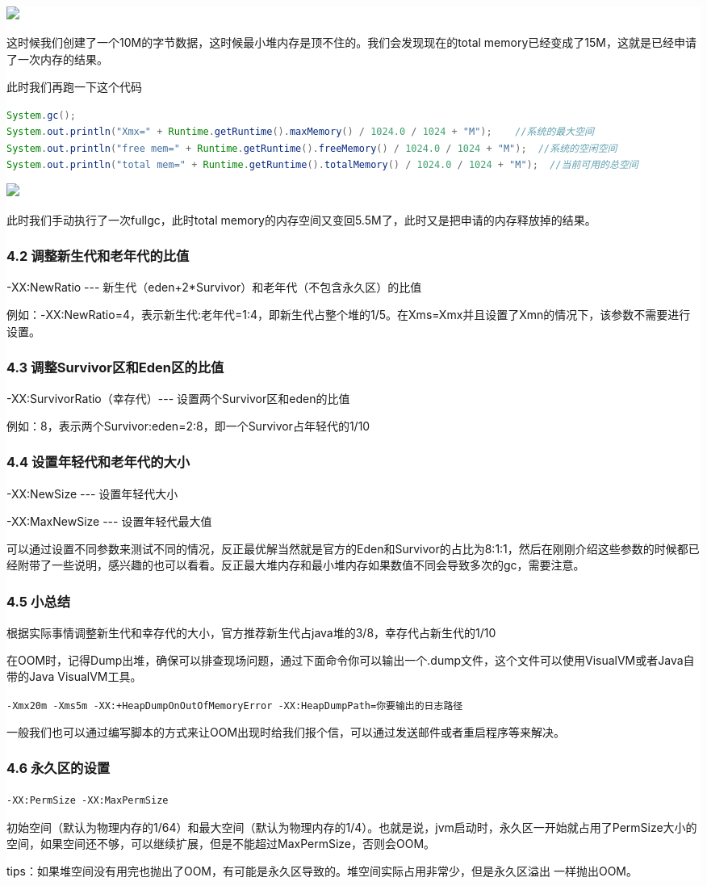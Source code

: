 ![](https://my-blog-to-use.oss-cn-beijing.aliyuncs.com/2019-11/0fd7550ae2144adca8ed2ede12d5fb96-new-image0c31ff20-289d-4088-8c67-a846d0c5d1e0.png)

这时候我们创建了一个10M的字节数据，这时候最小堆内存是顶不住的。我们会发现现在的total memory已经变成了15M，这就是已经申请了一次内存的结果。

此时我们再跑一下这个代码

```java
System.gc();
System.out.println("Xmx=" + Runtime.getRuntime().maxMemory() / 1024.0 / 1024 + "M");    //系统的最大空间
System.out.println("free mem=" + Runtime.getRuntime().freeMemory() / 1024.0 / 1024 + "M");  //系统的空闲空间
System.out.println("total mem=" + Runtime.getRuntime().totalMemory() / 1024.0 / 1024 + "M");  //当前可用的总空间
```

![](https://my-blog-to-use.oss-cn-beijing.aliyuncs.com/2019-11/4cc44b5d5d1c40c48640ece6a296b1ac-new-image4b57baf6-085b-4150-9c60-ac51b0f815d7.png)
    
此时我们手动执行了一次fullgc，此时total memory的内存空间又变回5.5M了，此时又是把申请的内存释放掉的结果。

### 4.2 调整新生代和老年代的比值

-XX:NewRatio --- 新生代（eden+2*Survivor）和老年代（不包含永久区）的比值

例如：-XX:NewRatio=4，表示新生代:老年代=1:4，即新生代占整个堆的1/5。在Xms=Xmx并且设置了Xmn的情况下，该参数不需要进行设置。

### 4.3 调整Survivor区和Eden区的比值

-XX:SurvivorRatio（幸存代）--- 设置两个Survivor区和eden的比值

例如：8，表示两个Survivor:eden=2:8，即一个Survivor占年轻代的1/10

### 4.4 设置年轻代和老年代的大小

-XX:NewSize --- 设置年轻代大小

-XX:MaxNewSize --- 设置年轻代最大值

可以通过设置不同参数来测试不同的情况，反正最优解当然就是官方的Eden和Survivor的占比为8:1:1，然后在刚刚介绍这些参数的时候都已经附带了一些说明，感兴趣的也可以看看。反正最大堆内存和最小堆内存如果数值不同会导致多次的gc，需要注意。

### 4.5 小总结

根据实际事情调整新生代和幸存代的大小，官方推荐新生代占java堆的3/8，幸存代占新生代的1/10

在OOM时，记得Dump出堆，确保可以排查现场问题，通过下面命令你可以输出一个.dump文件，这个文件可以使用VisualVM或者Java自带的Java VisualVM工具。

    -Xmx20m -Xms5m -XX:+HeapDumpOnOutOfMemoryError -XX:HeapDumpPath=你要输出的日志路径

一般我们也可以通过编写脚本的方式来让OOM出现时给我们报个信，可以通过发送邮件或者重启程序等来解决。

### 4.6 永久区的设置

    -XX:PermSize -XX:MaxPermSize

初始空间（默认为物理内存的1/64）和最大空间（默认为物理内存的1/4）。也就是说，jvm启动时，永久区一开始就占用了PermSize大小的空间，如果空间还不够，可以继续扩展，但是不能超过MaxPermSize，否则会OOM。

tips：如果堆空间没有用完也抛出了OOM，有可能是永久区导致的。堆空间实际占用非常少，但是永久区溢出 一样抛出OOM。
